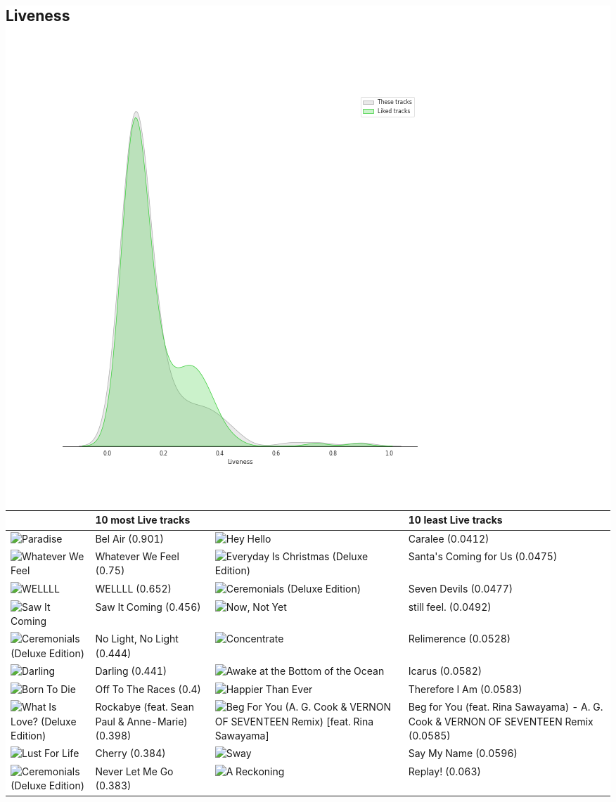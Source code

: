## Liveness

![Distribution of Liveness compared to all liked tracks](../../images/playlists/alt-pop/audio_features/audio_liveness/distribution.png)

| ​ | 10 most Live tracks | ​​ | 10 least Live tracks |
|:---|:---|:---|:---|
| <img src="https://i.scdn.co/image/ab67616d0000b2734123029b8c0648e8f1fad18a" alt="Paradise" width="50" /> | Bel Air (0.901) | <img src="https://i.scdn.co/image/ab67616d0000b273cbd56adf3064a9e24b3043f2" alt="Hey Hello" width="50" /> | Caralee (0.0412) |
| <img src="https://i.scdn.co/image/ab67616d0000b2736668cca4cf49b642d43316e5" alt="Whatever We Feel" width="50" /> | Whatever We Feel (0.75) | <img src="https://i.scdn.co/image/ab67616d0000b273d1410c1372fab1e516328fa8" alt="Everyday Is Christmas (Deluxe Edition)" width="50" /> | Santa's Coming for Us (0.0475) |
| <img src="https://i.scdn.co/image/ab67616d0000b27384afbe0583f7a6489d442880" alt="WELLLL" width="50" /> | WELLLL (0.652) | <img src="https://i.scdn.co/image/ab67616d0000b273527d94ecf554774fc313bf48" alt="Ceremonials (Deluxe Edition)" width="50" /> | Seven Devils (0.0477) |
| <img src="https://i.scdn.co/image/ab67616d0000b2730c97441be2b2856cbda9bcdf" alt="Saw It Coming" width="50" /> | Saw It Coming (0.456) | <img src="https://i.scdn.co/image/ab67616d0000b273f89d2d949f9671982e9e732c" alt="Now, Not Yet" width="50" /> | still feel. (0.0492) |
| <img src="https://i.scdn.co/image/ab67616d0000b273527d94ecf554774fc313bf48" alt="Ceremonials (Deluxe Edition)" width="50" /> | No Light, No Light (0.444) | <img src="https://i.scdn.co/image/ab67616d0000b2736d53f0ab7b9da9c0911dbdcc" alt="Concentrate" width="50" /> | Relimerence (0.0528) |
| <img src="https://i.scdn.co/image/ab67616d0000b2738a2de91e5b26f31388d4c049" alt="Darling" width="50" /> | Darling (0.441) | <img src="https://i.scdn.co/image/ab67616d0000b27355e0ff4cbb5df5c780a4319b" alt="Awake at the Bottom of the Ocean" width="50" /> | Icarus (0.0582) |
| <img src="https://i.scdn.co/image/ab67616d0000b273a1c37f3fd969287c03482c3b" alt="Born To Die" width="50" /> | Off To The Races (0.4) | <img src="https://i.scdn.co/image/ab67616d0000b2732a038d3bf875d23e4aeaa84e" alt="Happier Than Ever" width="50" /> | Therefore I Am (0.0583) |
| <img src="https://i.scdn.co/image/ab67616d0000b27337fb0680110fbb107740de5d" alt="What Is Love? (Deluxe Edition)" width="50" /> | Rockabye (feat. Sean Paul & Anne-Marie) (0.398) | <img src="https://i.scdn.co/image/ab67616d0000b273b0ed835957dbf3c63184a3bc" alt="Beg For You (A. G. Cook &amp; VERNON OF SEVENTEEN Remix) [feat. Rina Sawayama]" width="50" /> | Beg for You (feat. Rina Sawayama) - A. G. Cook & VERNON OF SEVENTEEN Remix (0.0585) |
| <img src="https://i.scdn.co/image/ab67616d0000b27395e2fd1accb339fa14878190" alt="Lust For Life" width="50" /> | Cherry (0.384) | <img src="https://i.scdn.co/image/ab67616d0000b2730d0837e34a3fcc57de9fc93d" alt="Sway" width="50" /> | Say My Name (0.0596) |
| <img src="https://i.scdn.co/image/ab67616d0000b273527d94ecf554774fc313bf48" alt="Ceremonials (Deluxe Edition)" width="50" /> | Never Let Me Go (0.383) | <img src="https://i.scdn.co/image/ab67616d0000b273933e69748e2993ca43dbd644" alt="A Reckoning" width="50" /> | Replay! (0.063) |
